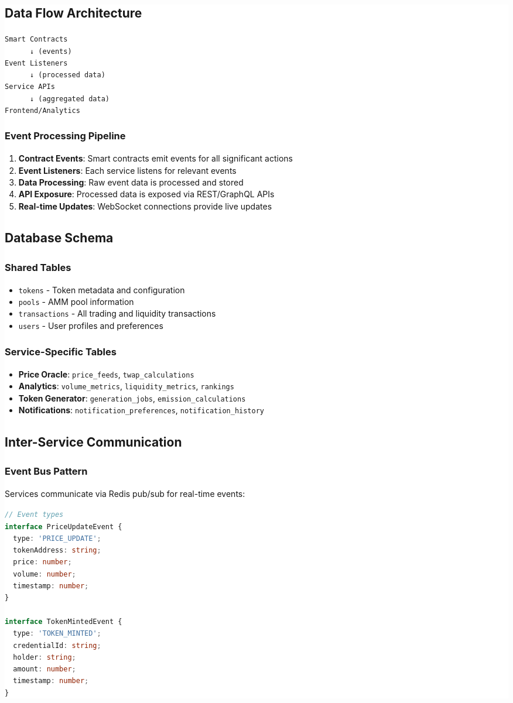 ## Data Flow Architecture

```
Smart Contracts
      ↓ (events)
Event Listeners
      ↓ (processed data)
Service APIs
      ↓ (aggregated data)
Frontend/Analytics
```

### Event Processing Pipeline
1. **Contract Events**: Smart contracts emit events for all significant actions
2. **Event Listeners**: Each service listens for relevant events
3. **Data Processing**: Raw event data is processed and stored
4. **API Exposure**: Processed data is exposed via REST/GraphQL APIs
5. **Real-time Updates**: WebSocket connections provide live updates

## Database Schema

### Shared Tables
- `tokens` - Token metadata and configuration
- `pools` - AMM pool information
- `transactions` - All trading and liquidity transactions
- `users` - User profiles and preferences

### Service-Specific Tables
- **Price Oracle**: `price_feeds`, `twap_calculations`
- **Analytics**: `volume_metrics`, `liquidity_metrics`, `rankings`
- **Token Generator**: `generation_jobs`, `emission_calculations`
- **Notifications**: `notification_preferences`, `notification_history`

## Inter-Service Communication

### Event Bus Pattern
Services communicate via Redis pub/sub for real-time events:

```typescript
// Event types
interface PriceUpdateEvent {
  type: 'PRICE_UPDATE';
  tokenAddress: string;
  price: number;
  volume: number;
  timestamp: number;
}

interface TokenMintedEvent {
  type: 'TOKEN_MINTED';
  credentialId: string;
  holder: string;
  amount: number;
  timestamp: number;
}
```
